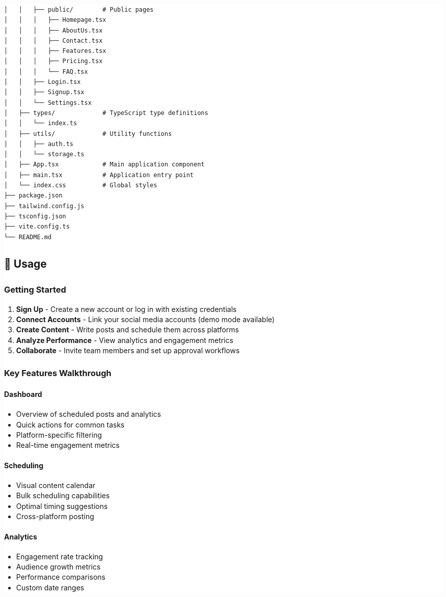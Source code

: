 ```
│   │   ├── public/        # Public pages
│   │   │   ├── Homepage.tsx
│   │   │   ├── AboutUs.tsx
│   │   │   ├── Contact.tsx
│   │   │   ├── Features.tsx
│   │   │   ├── Pricing.tsx
│   │   │   └── FAQ.tsx
│   │   ├── Login.tsx
│   │   ├── Signup.tsx
│   │   └── Settings.tsx
│   ├── types/             # TypeScript type definitions
│   │   └── index.ts
│   ├── utils/             # Utility functions
│   │   ├── auth.ts
│   │   └── storage.ts
│   ├── App.tsx            # Main application component
│   ├── main.tsx           # Application entry point
│   └── index.css          # Global styles
├── package.json
├── tailwind.config.js
├── tsconfig.json
├── vite.config.ts
└── README.md
```

## 🎯 Usage

### Getting Started
1. **Sign Up** - Create a new account or log in with existing credentials
2. **Connect Accounts** - Link your social media accounts (demo mode available)
3. **Create Content** - Write posts and schedule them across platforms
4. **Analyze Performance** - View analytics and engagement metrics
5. **Collaborate** - Invite team members and set up approval workflows

### Key Features Walkthrough

#### Dashboard
- Overview of scheduled posts and analytics
- Quick actions for common tasks
- Platform-specific filtering
- Real-time engagement metrics

#### Scheduling
- Visual content calendar
- Bulk scheduling capabilities
- Optimal timing suggestions
- Cross-platform posting

#### Analytics
- Engagement rate tracking
- Audience growth metrics
- Performance comparisons
- Custom date ranges
